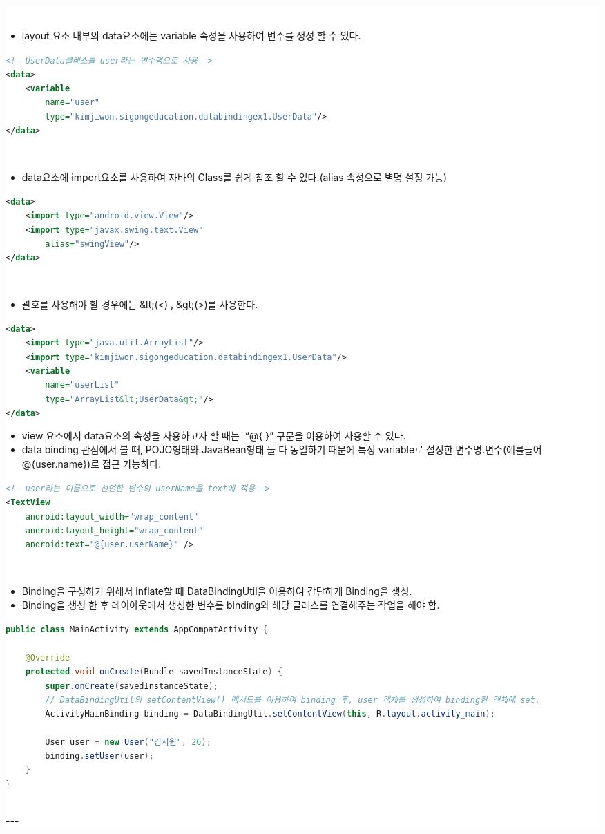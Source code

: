 </br>

- layout 요소 내부의 data요소에는 variable 속성을 사용하여 변수를 생성 할 수 있다.

```xml
<!--UserData클래스를 user라는 변수명으로 사용-->
<data>
	<variable
    	name="user"
        type="kimjiwon.sigongeducation.databindingex1.UserData"/>
</data>
```

</br>

- data요소에 import요소를 사용하여 자바의 Class를 쉽게 참조 할 수 있다.(alias 속성으로 별명 설정 가능)

```xml
<data>
    <import type="android.view.View"/>
    <import type="javax.swing.text.View"
        alias="swingView"/>
</data>
```

</br>

- 괄호를 사용해야 할 경우에는 \&lt;(<) , \&gt;(>)를 사용한다.

```xml
<data>
    <import type="java.util.ArrayList"/>
	<import type="kimjiwon.sigongeducation.databindingex1.UserData"/>
    <variable
        name="userList"
        type="ArrayList&lt;UserData&gt;"/>
</data>
```

- view 요소에서 data요소의 속성을 사용하고자 할 때는  “@{ }” 구문을 이용하여 사용할 수 있다.
- data binding 관점에서 볼 때, POJO형태와 JavaBean형태 둘 다 동일하기 때문에 특정 variable로 설정한 변수명.변수(예를들어 @{user.name})로 접근 가능하다.
```xml
<!--user라는 이름으로 선언한 변수의 userName을 text에 적용-->
<TextView
	android:layout_width="wrap_content"
	android:layout_height="wrap_content" 
	android:text="@{user.userName}" />
```

</br>

- Binding을 구성하기 위해서 inflate할 때 DataBindingUtil을 이용하여 간단하게 Binding을 생성.
- Binding을 생성 한 후 레이아웃에서 생성한 변수를 binding와 해당 클래스를 연결해주는 작업을 해야 함.

```java
public class MainActivity extends AppCompatActivity {

    @Override
    protected void onCreate(Bundle savedInstanceState) {
        super.onCreate(savedInstanceState);
        // DataBindingUtil의 setContentView() 메서드를 이용하여 binding 후, user 객체를 생성하여 binding한 객체에 set.
        ActivityMainBinding binding = DataBindingUtil.setContentView(this, R.layout.activity_main);

        User user = new User("김지원", 26);
        binding.setUser(user);
    }
}
```
</br>
---